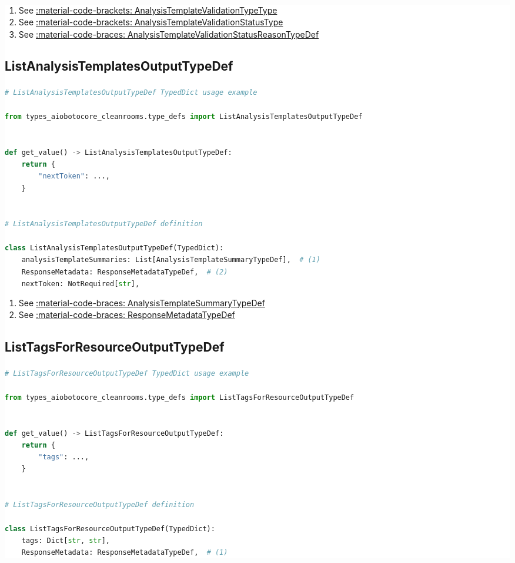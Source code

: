 1. See [:material-code-brackets: AnalysisTemplateValidationTypeType](./literals.md#analysistemplatevalidationtypetype) 
2. See [:material-code-brackets: AnalysisTemplateValidationStatusType](./literals.md#analysistemplatevalidationstatustype) 
3. See [:material-code-braces: AnalysisTemplateValidationStatusReasonTypeDef](./type_defs.md#analysistemplatevalidationstatusreasontypedef) 
## ListAnalysisTemplatesOutputTypeDef

```python
# ListAnalysisTemplatesOutputTypeDef TypedDict usage example

from types_aiobotocore_cleanrooms.type_defs import ListAnalysisTemplatesOutputTypeDef


def get_value() -> ListAnalysisTemplatesOutputTypeDef:
    return {
        "nextToken": ...,
    }


# ListAnalysisTemplatesOutputTypeDef definition

class ListAnalysisTemplatesOutputTypeDef(TypedDict):
    analysisTemplateSummaries: List[AnalysisTemplateSummaryTypeDef],  # (1)
    ResponseMetadata: ResponseMetadataTypeDef,  # (2)
    nextToken: NotRequired[str],
```

1. See [:material-code-braces: AnalysisTemplateSummaryTypeDef](./type_defs.md#analysistemplatesummarytypedef) 
2. See [:material-code-braces: ResponseMetadataTypeDef](./type_defs.md#responsemetadatatypedef) 
## ListTagsForResourceOutputTypeDef

```python
# ListTagsForResourceOutputTypeDef TypedDict usage example

from types_aiobotocore_cleanrooms.type_defs import ListTagsForResourceOutputTypeDef


def get_value() -> ListTagsForResourceOutputTypeDef:
    return {
        "tags": ...,
    }


# ListTagsForResourceOutputTypeDef definition

class ListTagsForResourceOutputTypeDef(TypedDict):
    tags: Dict[str, str],
    ResponseMetadata: ResponseMetadataTypeDef,  # (1)
```
